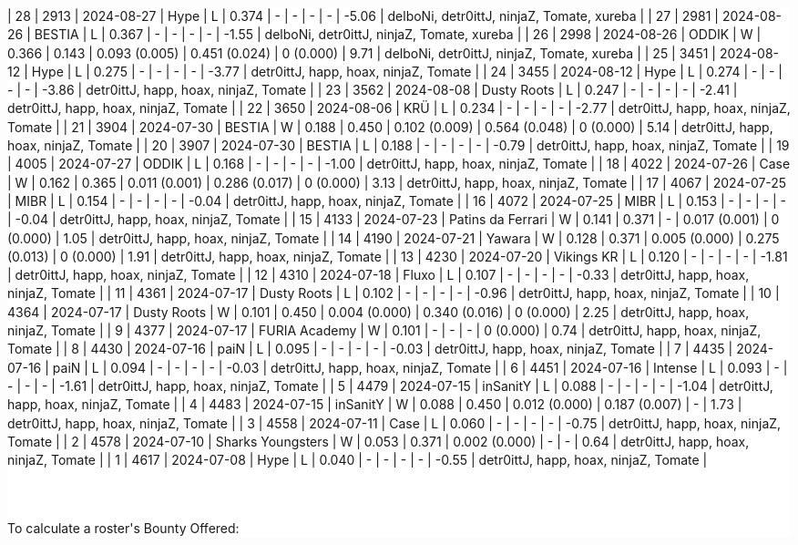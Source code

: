 |           28 |     2913 | 2024-08-27 | Hype              | L   | 0.374      | -            | -                | -                | -         |    -5.06 | delboNi, detr0ittJ, ninjaZ, Tomate, xureba |
|           27 |     2981 | 2024-08-26 | BESTIA            | L   | 0.367      | -            | -                | -                | -         |    -1.55 | delboNi, detr0ittJ, ninjaZ, Tomate, xureba |
|           26 |     2998 | 2024-08-26 | ODDIK             | W   | 0.366      | 0.143        | 0.093 (0.005)    | 0.451 (0.024)    | 0 (0.000) |     9.71 | delboNi, detr0ittJ, ninjaZ, Tomate, xureba |
|           25 |     3451 | 2024-08-12 | Hype              | L   | 0.275      | -            | -                | -                | -         |    -3.77 | detr0ittJ, happ, hoax, ninjaZ, Tomate      |
|           24 |     3455 | 2024-08-12 | Hype              | L   | 0.274      | -            | -                | -                | -         |    -3.86 | detr0ittJ, happ, hoax, ninjaZ, Tomate      |
|           23 |     3562 | 2024-08-08 | Dusty Roots       | L   | 0.247      | -            | -                | -                | -         |    -2.41 | detr0ittJ, happ, hoax, ninjaZ, Tomate      |
|           22 |     3650 | 2024-08-06 | KRÜ               | L   | 0.234      | -            | -                | -                | -         |    -2.77 | detr0ittJ, happ, hoax, ninjaZ, Tomate      |
|           21 |     3904 | 2024-07-30 | BESTIA            | W   | 0.188      | 0.450        | 0.102 (0.009)    | 0.564 (0.048)    | 0 (0.000) |     5.14 | detr0ittJ, happ, hoax, ninjaZ, Tomate      |
|           20 |     3907 | 2024-07-30 | BESTIA            | L   | 0.188      | -            | -                | -                | -         |    -0.79 | detr0ittJ, happ, hoax, ninjaZ, Tomate      |
|           19 |     4005 | 2024-07-27 | ODDIK             | L   | 0.168      | -            | -                | -                | -         |    -1.00 | detr0ittJ, happ, hoax, ninjaZ, Tomate      |
|           18 |     4022 | 2024-07-26 | Case              | W   | 0.162      | 0.365        | 0.011 (0.001)    | 0.286 (0.017)    | 0 (0.000) |     3.13 | detr0ittJ, happ, hoax, ninjaZ, Tomate      |
|           17 |     4067 | 2024-07-25 | MIBR              | L   | 0.154      | -            | -                | -                | -         |    -0.04 | detr0ittJ, happ, hoax, ninjaZ, Tomate      |
|           16 |     4072 | 2024-07-25 | MIBR              | L   | 0.153      | -            | -                | -                | -         |    -0.04 | detr0ittJ, happ, hoax, ninjaZ, Tomate      |
|           15 |     4133 | 2024-07-23 | Patins da Ferrari | W   | 0.141      | 0.371        | -                | 0.017 (0.001)    | 0 (0.000) |     1.05 | detr0ittJ, happ, hoax, ninjaZ, Tomate      |
|           14 |     4190 | 2024-07-21 | Yawara            | W   | 0.128      | 0.371        | 0.005 (0.000)    | 0.275 (0.013)    | 0 (0.000) |     1.91 | detr0ittJ, happ, hoax, ninjaZ, Tomate      |
|           13 |     4230 | 2024-07-20 | Vikings KR        | L   | 0.120      | -            | -                | -                | -         |    -1.81 | detr0ittJ, happ, hoax, ninjaZ, Tomate      |
|           12 |     4310 | 2024-07-18 | Fluxo             | L   | 0.107      | -            | -                | -                | -         |    -0.33 | detr0ittJ, happ, hoax, ninjaZ, Tomate      |
|           11 |     4361 | 2024-07-17 | Dusty Roots       | L   | 0.102      | -            | -                | -                | -         |    -0.96 | detr0ittJ, happ, hoax, ninjaZ, Tomate      |
|           10 |     4364 | 2024-07-17 | Dusty Roots       | W   | 0.101      | 0.450        | 0.004 (0.000)    | 0.340 (0.016)    | 0 (0.000) |     2.25 | detr0ittJ, happ, hoax, ninjaZ, Tomate      |
|            9 |     4377 | 2024-07-17 | FURIA Academy     | W   | 0.101      | -            | -                | -                | 0 (0.000) |     0.74 | detr0ittJ, happ, hoax, ninjaZ, Tomate      |
|            8 |     4430 | 2024-07-16 | paiN              | L   | 0.095      | -            | -                | -                | -         |    -0.03 | detr0ittJ, happ, hoax, ninjaZ, Tomate      |
|            7 |     4435 | 2024-07-16 | paiN              | L   | 0.094      | -            | -                | -                | -         |    -0.03 | detr0ittJ, happ, hoax, ninjaZ, Tomate      |
|            6 |     4451 | 2024-07-16 | Intense           | L   | 0.093      | -            | -                | -                | -         |    -1.61 | detr0ittJ, happ, hoax, ninjaZ, Tomate      |
|            5 |     4479 | 2024-07-15 | inSanitY          | L   | 0.088      | -            | -                | -                | -         |    -1.04 | detr0ittJ, happ, hoax, ninjaZ, Tomate      |
|            4 |     4483 | 2024-07-15 | inSanitY          | W   | 0.088      | 0.450        | 0.012 (0.000)    | 0.187 (0.007)    | -         |     1.73 | detr0ittJ, happ, hoax, ninjaZ, Tomate      |
|            3 |     4558 | 2024-07-11 | Case              | L   | 0.060      | -            | -                | -                | -         |    -0.75 | detr0ittJ, happ, hoax, ninjaZ, Tomate      |
|            2 |     4578 | 2024-07-10 | Sharks Youngsters | W   | 0.053      | 0.371        | 0.002 (0.000)    | -                | -         |     0.64 | detr0ittJ, happ, hoax, ninjaZ, Tomate      |
|            1 |     4617 | 2024-07-08 | Hype              | L   | 0.040      | -            | -                | -                | -         |    -0.55 | detr0ittJ, happ, hoax, ninjaZ, Tomate      |

<br />
<span id="table2"></span><br />
To calculate a roster's Bounty Offered:<br />
